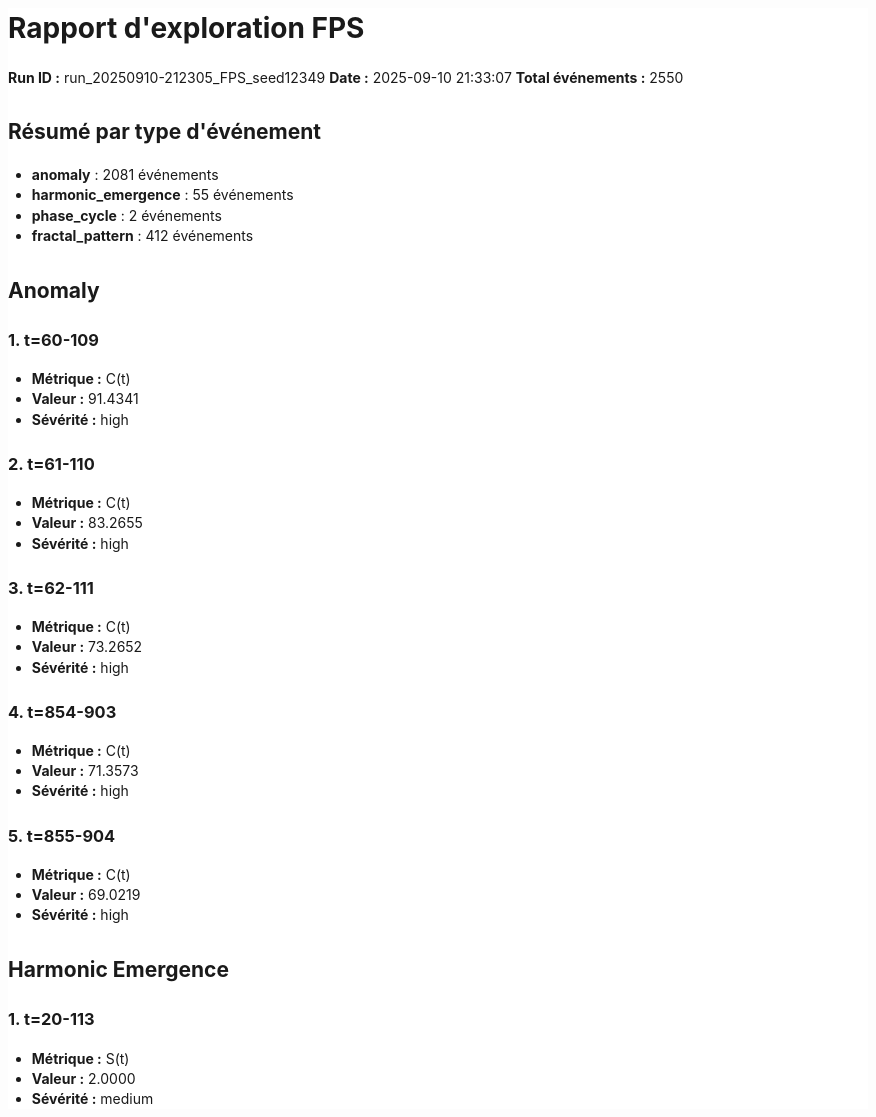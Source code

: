 # Rapport d'exploration FPS

**Run ID :** run_20250910-212305_FPS_seed12349
**Date :** 2025-09-10 21:33:07
**Total événements :** 2550

## Résumé par type d'événement

- **anomaly** : 2081 événements
- **harmonic_emergence** : 55 événements
- **phase_cycle** : 2 événements
- **fractal_pattern** : 412 événements

## Anomaly

### 1. t=60-109
- **Métrique :** C(t)
- **Valeur :** 91.4341
- **Sévérité :** high

### 2. t=61-110
- **Métrique :** C(t)
- **Valeur :** 83.2655
- **Sévérité :** high

### 3. t=62-111
- **Métrique :** C(t)
- **Valeur :** 73.2652
- **Sévérité :** high

### 4. t=854-903
- **Métrique :** C(t)
- **Valeur :** 71.3573
- **Sévérité :** high

### 5. t=855-904
- **Métrique :** C(t)
- **Valeur :** 69.0219
- **Sévérité :** high

## Harmonic Emergence

### 1. t=20-113
- **Métrique :** S(t)
- **Valeur :** 2.0000
- **Sévérité :** medium
